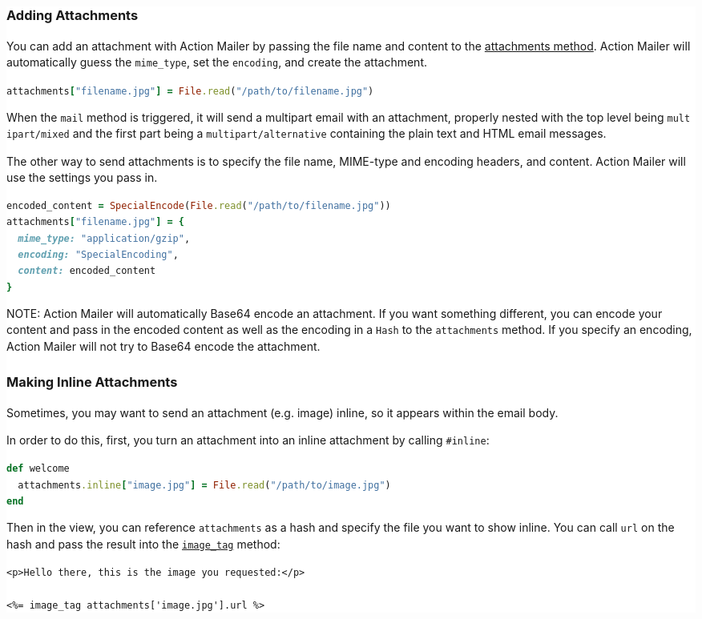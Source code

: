 ### Adding Attachments

You can add an attachment with Action Mailer by passing the file name and
content to the [attachments
method](https://api.rubyonrails.org/classes/ActionMailer/Base.html#method-i-attachments).
Action Mailer will automatically guess the `mime_type`, set the `encoding`, and
create the attachment.

```ruby
attachments["filename.jpg"] = File.read("/path/to/filename.jpg")
```

When the `mail` method is triggered, it will send a multipart email with an
attachment, properly nested with the top level being `multipart/mixed` and the
first part being a `multipart/alternative` containing the plain text and HTML
email messages.

The other way to send attachments is to specify the file name, MIME-type and
encoding headers, and content. Action Mailer will use the settings you pass in.

```ruby
encoded_content = SpecialEncode(File.read("/path/to/filename.jpg"))
attachments["filename.jpg"] = {
  mime_type: "application/gzip",
  encoding: "SpecialEncoding",
  content: encoded_content
}
```

NOTE: Action Mailer will automatically Base64 encode an attachment. If you want
something different, you can encode your content and pass in the encoded content
as well as the encoding in a `Hash` to the `attachments` method. If you specify
an encoding, Action Mailer will not try to Base64 encode the attachment.

### Making Inline Attachments

Sometimes, you may want to send an attachment (e.g. image) inline, so it appears
within the email body.

In order to do this, first, you turn an attachment into an inline attachment by
calling `#inline`:

```ruby
def welcome
  attachments.inline["image.jpg"] = File.read("/path/to/image.jpg")
end
```

Then in the view, you can reference `attachments` as a hash and specify the file
you want to show inline. You can call `url` on the hash and pass the result into
the
[`image_tag`](https://api.rubyonrails.org/classes/ActionView/Helpers/AssetTagHelper.html#method-i-image_tag)
method:

```html+erb
<p>Hello there, this is the image you requested:</p>

<%= image_tag attachments['image.jpg'].url %>
```


[`Mail::Message`]: https://api.rubyonrails.org/classes/Mail/Message.html